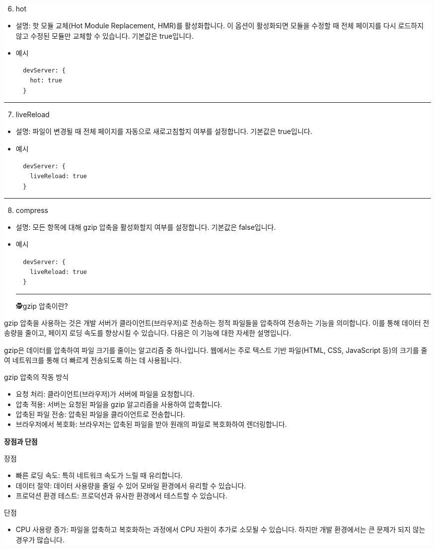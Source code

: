 <ol start="6">
<li>hot</li>
</ol>
<ul>
<li><p>설명: 핫 모듈 교체(Hot Module Replacement, HMR)를 활성화합니다. 이 옵션이 활성화되면 모듈을 수정할 때 전체 페이지를 다시 로드하지 않고 수정된 모듈만 교체할 수 있습니다. 기본값은 true입니다.</p>
</li>
<li><p>예시</p>
<pre><code class="language-js">  devServer: {
    hot: true
  }</code></pre>
</li>
</ul>
<hr />

<ol start="7">
<li>liveReload</li>
</ol>
<ul>
<li><p>설명: 파일이 변경될 때 전체 페이지를 자동으로 새로고침할지 여부를 설정합니다. 기본값은 true입니다.</p>
</li>
<li><p>예시</p>
<pre><code class="language-js">  devServer: {
    liveReload: true
  }</code></pre>
</li>
</ul>
<hr />

<ol start="8">
<li>compress</li>
</ol>
<ul>
<li><p>설명: 모든 항목에 대해 gzip 압축을 활성화할지 여부를 설정합니다. 기본값은 false입니다.</p>
</li>
<li><p>예시</p>
<pre><code class="language-js">  devServer: {
    liveReload: true
  }</code></pre>
<hr />
🕵️gzip 압축이란?

</li>
</ul>
<p>gzip 압축을 사용하는 것은 개발 서버가 클라이언트(브라우저)로 전송하는 정적 파일들을 압축하여 전송하는 기능을 의미합니다. 이를 통해 데이터 전송량을 줄이고, 페이지 로딩 속도를 향상시킬 수 있습니다. 다음은 이 기능에 대한 자세한 설명입니다.</p>
<p>gzip은 데이터를 압축하여 파일 크기를 줄이는 알고리즘 중 하나입니다. 웹에서는 주로 텍스트 기반 파일(HTML, CSS, JavaScript 등)의 크기를 줄여 네트워크를 통해 더 빠르게 전송되도록 하는 데 사용됩니다.</p>
<p>gzip 압축의 작동 방식</p>
<ul>
<li>요청 처리: 클라이언트(브라우저)가 서버에 파일을 요청합니다.</li>
<li>압축 적용: 서버는 요청된 파일을 gzip 알고리즘을 사용하여 압축합니다.</li>
<li>압축된 파일 전송: 압축된 파일을 클라이언트로 전송합니다.</li>
<li>브라우저에서 복호화: 브라우저는 압축된 파일을 받아 원래의 파일로 복호화하여 렌더링합니다.</li>
</ul>
<p><strong>장점과 단점</strong></p>
<p>장점</p>
<ul>
<li>빠른 로딩 속도: 특히 네트워크 속도가 느릴 때 유리합니다.</li>
<li>데이터 절약: 데이터 사용량을 줄일 수 있어 모바일 환경에서 유리할 수 있습니다.</li>
<li>프로덕션 환경 테스트: 프로덕션과 유사한 환경에서 테스트할 수 있습니다.</li>
</ul>
<p>단점</p>
<ul>
<li>CPU 사용량 증가: 파일을 압축하고 복호화하는 과정에서 CPU 자원이 추가로 소모될 수 있습니다. 하지만 개발 환경에서는 큰 문제가 되지 않는 경우가 많습니다.</li>